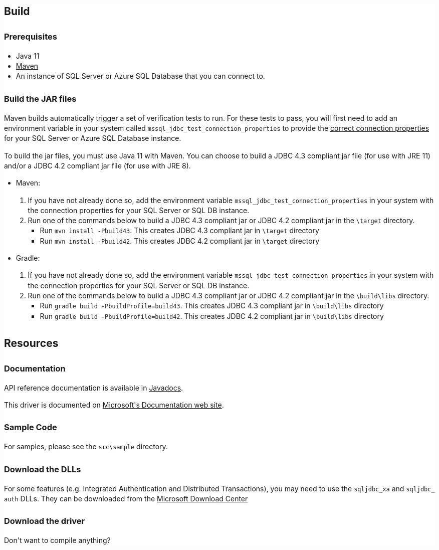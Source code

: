 ## Build
### Prerequisites
* Java 11
* [Maven](http://maven.apache.org/download.cgi)
* An instance of SQL Server or Azure SQL Database that you can connect to. 

### Build the JAR files
Maven builds automatically trigger a set of verification tests to run.  For these tests to pass, you will first need to add an environment variable in your system called `mssql_jdbc_test_connection_properties` to provide the [correct connection properties](https://docs.microsoft.com/en-us/sql/connect/jdbc/building-the-connection-url) for your SQL Server or Azure SQL Database instance.

To build the jar files, you must use Java 11 with Maven. You can choose to build a JDBC 4.3 compliant jar file (for use with JRE 11) and/or a JDBC 4.2 compliant jar file (for use with JRE 8).

* Maven:
	1. If you have not already done so, add the environment variable `mssql_jdbc_test_connection_properties` in your system with the connection properties for your SQL Server or SQL DB instance.
	2. Run one of the commands below to build a JDBC 4.3 compliant jar or JDBC 4.2 compliant jar in the `\target` directory. 
    	* Run `mvn install -Pbuild43`. This creates JDBC 4.3 compliant jar in `\target` directory
    	* Run `mvn install -Pbuild42`. This creates JDBC 4.2 compliant jar in `\target` directory

* Gradle:
	1. If you have not already done so, add the environment variable `mssql_jdbc_test_connection_properties` in your system with the connection properties for your SQL Server or SQL DB instance.
	2. Run one of the commands below to build a JDBC 4.3 compliant jar or JDBC 4.2 compliant jar in the `\build\libs` directory. 
    	* Run `gradle build -PbuildProfile=build43`. This creates JDBC 4.3 compliant jar in `\build\libs` directory
    	* Run `gradle build -PbuildProfile=build42`. This creates JDBC 4.2 compliant jar in `\build\libs` directory

## Resources

### Documentation
API reference documentation is available in [Javadocs](https://aka.ms/jdbcjavadocs).

This driver is documented on [Microsoft's Documentation web site](https://docs.microsoft.com/en-us/sql/connect/jdbc/getting-started-with-the-jdbc-driver).

### Sample Code
For samples, please see the `src\sample` directory.

### Download the DLLs
For some features (e.g. Integrated Authentication and Distributed Transactions), you may need to use the `sqljdbc_xa` and `sqljdbc_auth` DLLs. They can be downloaded from the [Microsoft Download Center](https://go.microsoft.com/fwlink/?linkid=868287)

### Download the driver
Don't want to compile anything?
